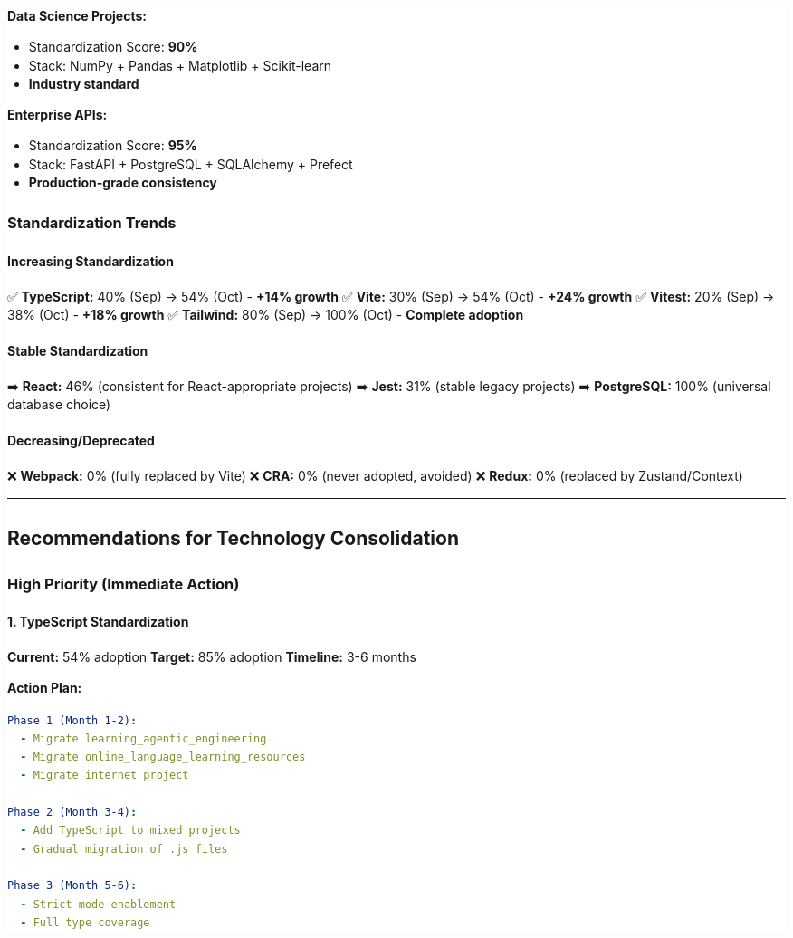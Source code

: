 **Data Science Projects:**
- Standardization Score: **90%**
- Stack: NumPy + Pandas + Matplotlib + Scikit-learn
- **Industry standard**

**Enterprise APIs:**
- Standardization Score: **95%**
- Stack: FastAPI + PostgreSQL + SQLAlchemy + Prefect
- **Production-grade consistency**

### Standardization Trends

#### Increasing Standardization
✅ **TypeScript:** 40% (Sep) → 54% (Oct) - **+14% growth**
✅ **Vite:** 30% (Sep) → 54% (Oct) - **+24% growth**
✅ **Vitest:** 20% (Sep) → 38% (Oct) - **+18% growth**
✅ **Tailwind:** 80% (Sep) → 100% (Oct) - **Complete adoption**

#### Stable Standardization
➡️ **React:** 46% (consistent for React-appropriate projects)
➡️ **Jest:** 31% (stable legacy projects)
➡️ **PostgreSQL:** 100% (universal database choice)

#### Decreasing/Deprecated
❌ **Webpack:** 0% (fully replaced by Vite)
❌ **CRA:** 0% (never adopted, avoided)
❌ **Redux:** 0% (replaced by Zustand/Context)

---

## Recommendations for Technology Consolidation

### High Priority (Immediate Action)

#### 1. TypeScript Standardization
**Current:** 54% adoption
**Target:** 85% adoption
**Timeline:** 3-6 months

**Action Plan:**
```yaml
Phase 1 (Month 1-2):
  - Migrate learning_agentic_engineering
  - Migrate online_language_learning_resources
  - Migrate internet project

Phase 2 (Month 3-4):
  - Add TypeScript to mixed projects
  - Gradual migration of .js files

Phase 3 (Month 5-6):
  - Strict mode enablement
  - Full type coverage
```

